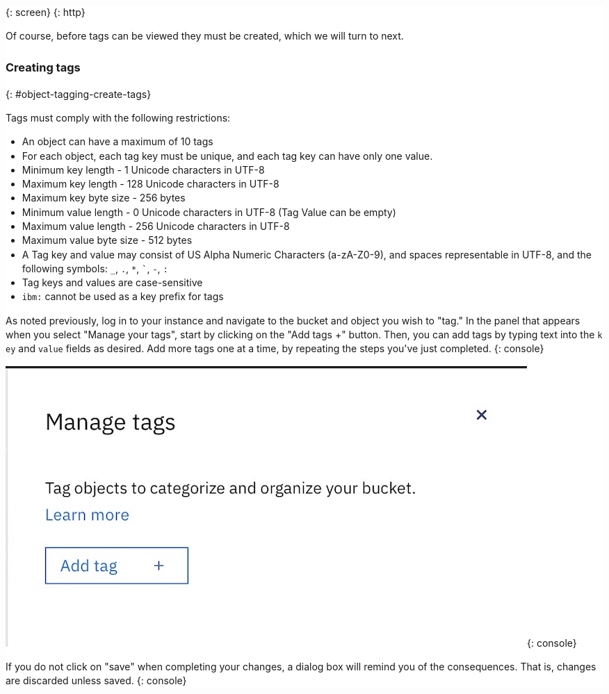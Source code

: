 {: screen}
{: http}

Of course, before tags can be viewed they must be created, which we will turn to next.

### Creating tags
{: #object-tagging-create-tags}

Tags must comply with the following restrictions:

* An object can have a maximum of 10 tags
* For each object, each tag key must be unique, and each tag key can have only one value.
* Minimum key length - 1 Unicode characters in UTF-8
* Maximum key length - 128 Unicode characters in UTF-8
* Maximum key byte size - 256 bytes
* Minimum value length - 0 Unicode characters in UTF-8 (Tag Value can be empty)
* Maximum value length - 256 Unicode characters in UTF-8
* Maximum value byte size - 512 bytes
* A Tag key and value may consist of US Alpha Numeric Characters (a-zA-Z0-9), and spaces representable in UTF-8, and the following symbols: `_`, `.`, `*`, `` ` ``, `-`, `:`
* Tag keys and values are case-sensitive
* `ibm:` cannot be used as a key prefix for tags

As noted previously, log in to your instance and navigate to the bucket and object you wish to "tag." In the panel that appears when you select "Manage your tags", start by clicking on the "Add tags +" button. Then, you can add tags by typing text into the `key` and `value` fields as desired. Add more tags one at a time, by repeating the steps you've just completed.
{: console}

![Add tags in place](images/object-add-tags.jpg){: console}

If you do not click on "save" when completing your changes, a dialog box will remind you of the consequences. That is, changes are discarded unless saved.
{: console}
